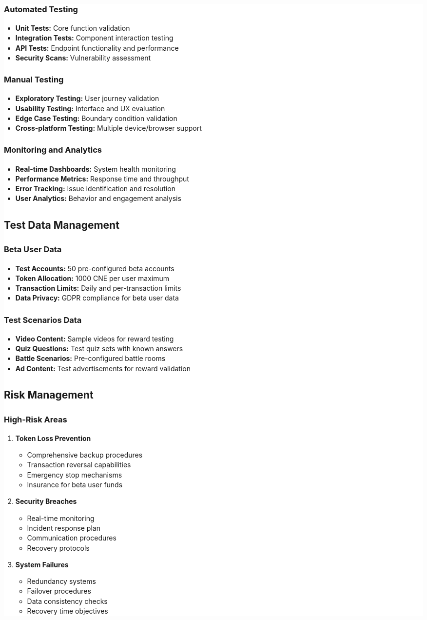 ### Automated Testing
- **Unit Tests:** Core function validation
- **Integration Tests:** Component interaction testing
- **API Tests:** Endpoint functionality and performance
- **Security Scans:** Vulnerability assessment

### Manual Testing
- **Exploratory Testing:** User journey validation
- **Usability Testing:** Interface and UX evaluation
- **Edge Case Testing:** Boundary condition validation
- **Cross-platform Testing:** Multiple device/browser support

### Monitoring and Analytics
- **Real-time Dashboards:** System health monitoring
- **Performance Metrics:** Response time and throughput
- **Error Tracking:** Issue identification and resolution
- **User Analytics:** Behavior and engagement analysis

## Test Data Management

### Beta User Data
- **Test Accounts:** 50 pre-configured beta accounts
- **Token Allocation:** 1000 CNE per user maximum
- **Transaction Limits:** Daily and per-transaction limits
- **Data Privacy:** GDPR compliance for beta user data

### Test Scenarios Data
- **Video Content:** Sample videos for reward testing
- **Quiz Questions:** Test quiz sets with known answers
- **Battle Scenarios:** Pre-configured battle rooms
- **Ad Content:** Test advertisements for reward validation

## Risk Management

### High-Risk Areas
1. **Token Loss Prevention**
   - Comprehensive backup procedures
   - Transaction reversal capabilities
   - Emergency stop mechanisms
   - Insurance for beta user funds

2. **Security Breaches**
   - Real-time monitoring
   - Incident response plan
   - Communication procedures
   - Recovery protocols

3. **System Failures**
   - Redundancy systems
   - Failover procedures
   - Data consistency checks
   - Recovery time objectives
